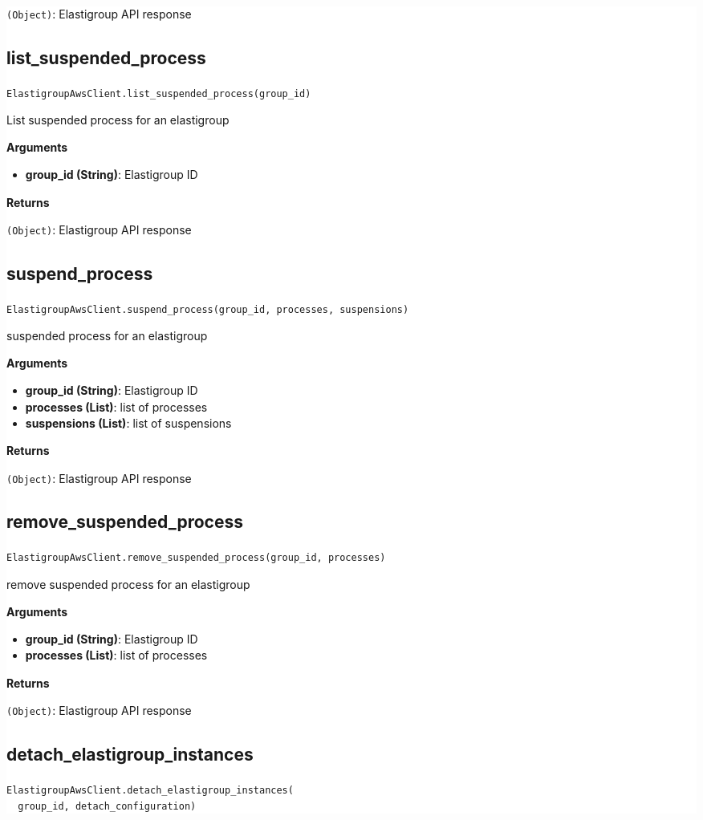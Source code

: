 `(Object)`: Elastigroup API response

<h2 id="spotinst_sdk2.clients.elastigroup.ElastigroupAwsClient.list_suspended_process">list_suspended_process</h2>

```python
ElastigroupAwsClient.list_suspended_process(group_id)
```

List suspended process for an elastigroup

__Arguments__

- __group_id (String)__: Elastigroup ID

__Returns__

`(Object)`: Elastigroup API response

<h2 id="spotinst_sdk2.clients.elastigroup.ElastigroupAwsClient.suspend_process">suspend_process</h2>

```python
ElastigroupAwsClient.suspend_process(group_id, processes, suspensions)
```

suspended process for an elastigroup

__Arguments__

- __group_id (String)__: Elastigroup ID
- __processes (List)__: list of processes
- __suspensions (List)__: list of suspensions

__Returns__

`(Object)`: Elastigroup API response

<h2 id="spotinst_sdk2.clients.elastigroup.ElastigroupAwsClient.remove_suspended_process">remove_suspended_process</h2>

```python
ElastigroupAwsClient.remove_suspended_process(group_id, processes)
```

remove suspended process for an elastigroup

__Arguments__

- __group_id (String)__: Elastigroup ID
- __processes (List)__: list of processes

__Returns__

`(Object)`: Elastigroup API response

<h2 id="spotinst_sdk2.clients.elastigroup.ElastigroupAwsClient.detach_elastigroup_instances">detach_elastigroup_instances</h2>

```python
ElastigroupAwsClient.detach_elastigroup_instances(
  group_id, detach_configuration)
```
